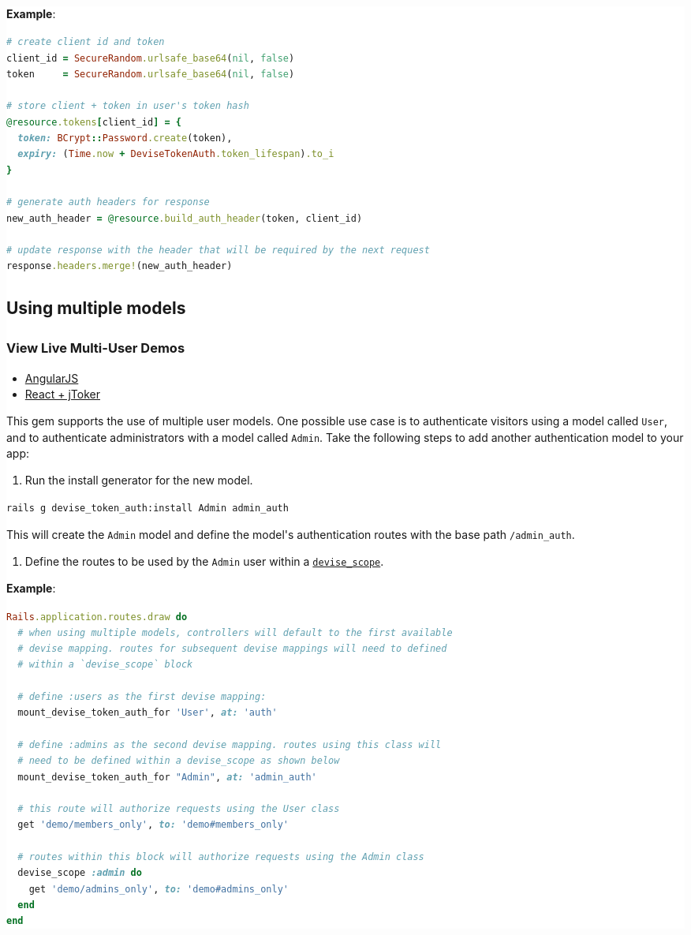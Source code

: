   **Example**:
  ~~~ruby
  # create client id and token
  client_id = SecureRandom.urlsafe_base64(nil, false)
  token     = SecureRandom.urlsafe_base64(nil, false)

  # store client + token in user's token hash
  @resource.tokens[client_id] = {
    token: BCrypt::Password.create(token),
    expiry: (Time.now + DeviseTokenAuth.token_lifespan).to_i
  }

  # generate auth headers for response
  new_auth_header = @resource.build_auth_header(token, client_id)

  # update response with the header that will be required by the next request
  response.headers.merge!(new_auth_header)
  ~~~

## Using multiple models

### View Live Multi-User Demos

* [AngularJS](http://ng-token-auth-demo.herokuapp.com/multi-user)
* [React + jToker](http://j-toker-demo.herokuapp.com/#/alt-user)

This gem supports the use of multiple user models. One possible use case is to authenticate visitors using a model called `User`, and to authenticate administrators with a model called `Admin`. Take the following steps to add another authentication model to your app:

1. Run the install generator for the new model.
  ~~~
  rails g devise_token_auth:install Admin admin_auth
  ~~~

  This will create the `Admin` model and define the model's authentication routes with the base path `/admin_auth`.

1. Define the routes to be used by the `Admin` user within a [`devise_scope`](https://github.com/plataformatec/devise#configuring-routes).

  **Example**:

  ~~~ruby
  Rails.application.routes.draw do
    # when using multiple models, controllers will default to the first available
    # devise mapping. routes for subsequent devise mappings will need to defined
    # within a `devise_scope` block

    # define :users as the first devise mapping:
    mount_devise_token_auth_for 'User', at: 'auth'

    # define :admins as the second devise mapping. routes using this class will
    # need to be defined within a devise_scope as shown below
    mount_devise_token_auth_for "Admin", at: 'admin_auth'

    # this route will authorize requests using the User class
    get 'demo/members_only', to: 'demo#members_only'

    # routes within this block will authorize requests using the Admin class
    devise_scope :admin do
      get 'demo/admins_only', to: 'demo#admins_only'
    end
  end
  ~~~
